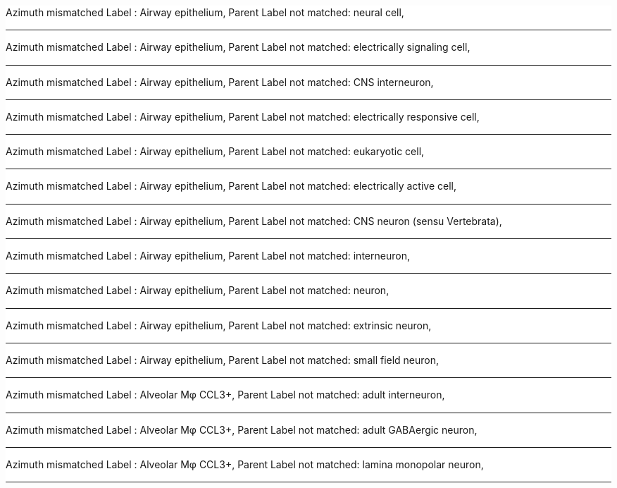 Azimuth mismatched Label : Airway epithelium,
Parent Label not matched: neural cell,

---
Azimuth mismatched Label : Airway epithelium,
Parent Label not matched: electrically signaling cell,

---
Azimuth mismatched Label : Airway epithelium,
Parent Label not matched: CNS interneuron,

---
Azimuth mismatched Label : Airway epithelium,
Parent Label not matched: electrically responsive cell,

---
Azimuth mismatched Label : Airway epithelium,
Parent Label not matched: eukaryotic cell,

---
Azimuth mismatched Label : Airway epithelium,
Parent Label not matched: electrically active cell,

---
Azimuth mismatched Label : Airway epithelium,
Parent Label not matched: CNS neuron (sensu Vertebrata),

---
Azimuth mismatched Label : Airway epithelium,
Parent Label not matched: interneuron,

---
Azimuth mismatched Label : Airway epithelium,
Parent Label not matched: neuron,

---
Azimuth mismatched Label : Airway epithelium,
Parent Label not matched: extrinsic neuron,

---
Azimuth mismatched Label : Airway epithelium,
Parent Label not matched: small field neuron,

---
Azimuth mismatched Label : Alveolar Mφ CCL3+,
Parent Label not matched: adult interneuron,

---
Azimuth mismatched Label : Alveolar Mφ CCL3+,
Parent Label not matched: adult GABAergic neuron,

---
Azimuth mismatched Label : Alveolar Mφ CCL3+,
Parent Label not matched: lamina monopolar neuron,

---